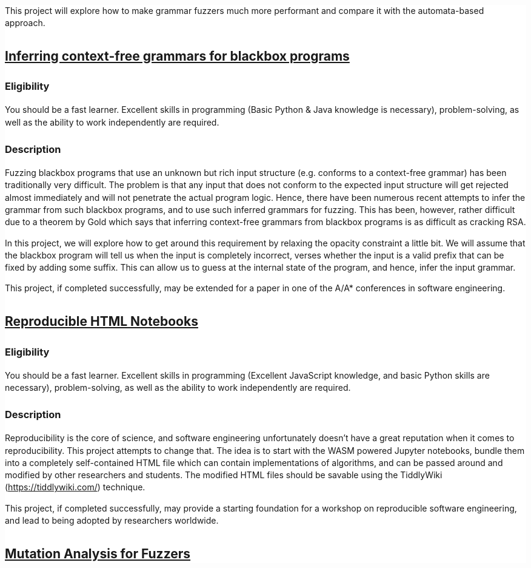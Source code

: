 This project will explore how to make grammar fuzzers much more performant and
compare it with the automata-based approach.

##  <a id='inferringcfg' href='#inferringcfg'>Inferring context-free grammars for blackbox programs</a>

### Eligibility

You should be a fast learner. Excellent skills in programming (Basic Python & Java knowledge is necessary), problem-solving, as well as the ability to work independently are required.

### Description

Fuzzing blackbox programs that use an unknown but rich input structure (e.g. conforms to a context-free grammar) has been traditionally very difficult. The problem is that any input that does not conform to the expected input structure will get rejected almost immediately and will not penetrate the actual program logic. Hence, there have been numerous recent attempts to infer the grammar from such blackbox programs, and to use such inferred grammars for fuzzing. This has been, however, rather difficult due to a theorem by Gold which says that inferring context-free grammars from blackbox programs is as difficult as cracking RSA.

In this project, we will explore how to get around this requirement by relaxing the opacity constraint a little bit. We will assume that the blackbox program will tell us when the input is completely incorrect, verses whether the input is a valid prefix that can be fixed by adding some suffix. This can allow us to guess at the internal state of the program, and hence, infer the input grammar.

This project, if completed successfully, may be extended for a paper in one of the A/A* conferences in software engineering.

## <a id='reproduciblenotebooks' href='#reproduciblenotebooks'>Reproducible HTML Notebooks</a>

### Eligibility
You should be a fast learner. Excellent skills in programming (Excellent JavaScript knowledge, and basic Python skills are necessary), problem-solving, as well as the ability to work independently are required.

### Description

Reproducibility is the core of science, and software engineering unfortunately doesn’t have a great reputation when it comes to reproducibility. This project attempts to change that.  The idea is to start with the WASM powered Jupyter notebooks, bundle them into a completely self-contained HTML file which can contain implementations of algorithms, and can be passed around and modified by other researchers and students. The modified HTML files should be savable using the TiddlyWiki (https://tiddlywiki.com/) technique.

This project, if completed successfully, may provide a starting foundation for a workshop on reproducible software engineering, and lead to being adopted by researchers worldwide.

## <a id='mutationanalysisforfuzzers' href='#mutationanalysisforfuzzers'>Mutation Analysis for Fuzzers</a>

